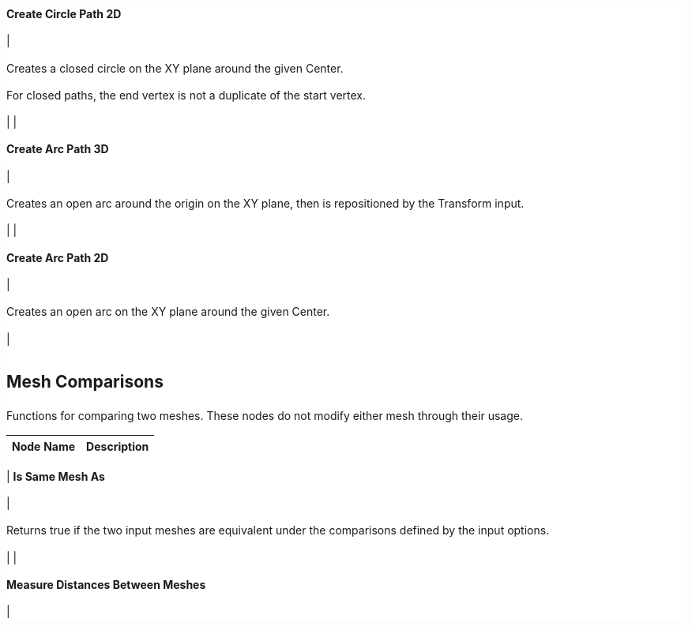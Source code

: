 **Create Circle Path 2D**

 | 

Creates a closed circle on the XY plane around the given Center.

For closed paths, the end vertex is not a duplicate of the start vertex.



 |
| 

**Create Arc Path 3D**

 | 

Creates an open arc around the origin on the XY plane, then is repositioned by the Transform input.

 |
| 

**Create Arc Path 2D**

 | 

Creates an open arc on the XY plane around the given Center.

 |

## Mesh Comparisons

Functions for comparing two meshes. These nodes do not modify either mesh through their usage.

| Node Name | Description |
| --- | --- |
| 
**Is Same Mesh As**

 | 

Returns true if the two input meshes are equivalent under the comparisons defined by the input options.

 |
| 

**Measure Distances Between Meshes**

 | 
